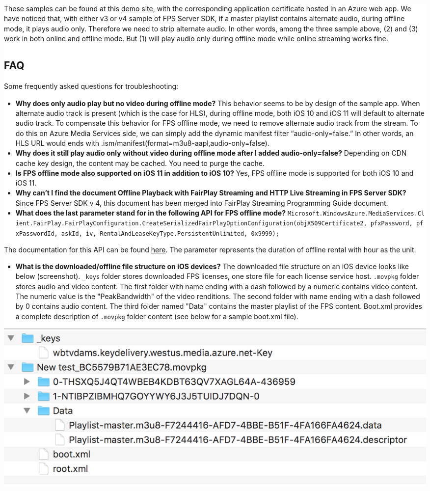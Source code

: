 These samples can be found at this [demo site](http://aka.ms/poc#22), with the corresponding application certificate  hosted in an Azure web app.
We have noticed that, with either v3 or v4 sample of FPS Server SDK, if a master playlist contains alternate audio, during offline mode, it plays audio only. Therefore we need to strip alternate audio. In other words, among the three sample above, (2) and (3) work in both online and offline mode. But (1) will play audio only during offline mode while online streaming works fine.

## FAQ
Some frequently asked questions for troubleshooting:
- **Why does only audio play but no video during offline mode?** This behavior seems to be by design of the sample app. When alternate audio track is present (which is the case for HLS), during offline mode, both iOS 10 and iOS 11 will default to alternate audio track. To compensate this behavior for FPS offline mode, we need to remove alternate audio track from the stream. To do this on Azure Media Services side, we can simply add the dynamic manifest filter “audio-only=false.” In other words, an HLS URL would ends with .ism/manifest(format=m3u8-aapl,audio-only=false). 
- **Why does it still play audio only without video during offline mode after I added audio-only=false?** Depending on CDN cache key design, the content may be cached. You need to purge the cache.
- **Is FPS offline mode also supported on iOS 11 in addition to iOS 10?** Yes, FPS offline mode is supported for both iOS 10 and iOS 11.
- **Why can’t I find the document Offline Playback with FairPlay Streaming and HTTP Live Streaming in FPS Server SDK?** Since FPS Server SDK v 4, this document has been merged into FairPlay Streaming Programming Guide document.
- **What does the last parameter stand for in the following API for FPS offline mode?**
`Microsoft.WindowsAzure.MediaServices.Client.FairPlay.FairPlayConfiguration.CreateSerializedFairPlayOptionConfiguration(objX509Certificate2, pfxPassword, pfxPasswordId, askId, iv, RentalAndLeaseKeyType.PersistentUnlimited, 0x9999);`

The documentation for this API can be found [here](https://docs.microsoft.com/dotnet/api/microsoft.windowsazure.mediaservices.client.FairPlay.FairPlayconfiguration.createserializedFairPlayoptionconfiguration?view=azure-dotnet). The parameter represents the duration of offline rental with hour as the unit.
- **What is the downloaded/offline file structure on iOS devices?** The downloaded file structure on an iOS device looks like below (screenshot). `_keys` folder stores downloaded FPS licenses, one store file for each license service host. `.movpkg` folder stores audio and video content. The first folder with name ending with a dash followed by a numeric contains video content. The numeric value is the "PeakBandwidth" of the video renditions. The second folder with name ending with a dash followed by 0 contains audio content. The third folder named "Data" contains the master playlist of the FPS content. Boot.xml provides a complete description of `.movpkg` folder content (see below for a sample boot.xml file).

![Offline FairPlay iOS Sample App File Structure](media/media-services-protect-hls-with-offline-FairPlay/media-services-offline-FairPlay-file-structure.png)

